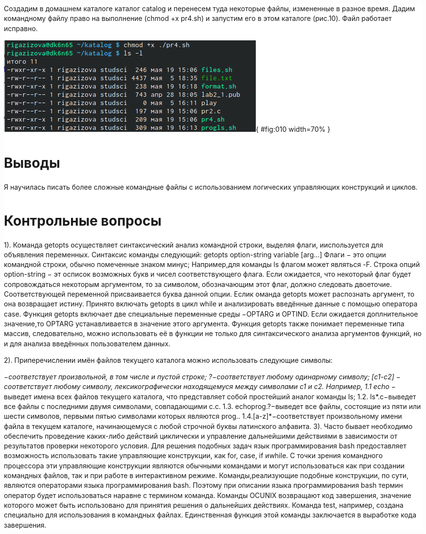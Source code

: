
Создадим в домашнем каталоге каталог catalog и перенесем туда некоторые файлы, измененные в разное время. Дадим командному файлу право на выполнение (chmod +x pr4.sh) и запустим его в этом каталоге (рис.10). Файл работает исправно.

![Выполнение](image/11.png){ #fig:010 width=70% }

# Выводы

Я научилась писать более сложные командные файлы с использованием логических управляющих конструкций и циклов.

# Контрольные вопросы

1). Команда getopts осуществляет синтаксический анализ командной строки, выделяя флаги, ииспользуется для объявления переменных. Синтаксис команды следующий: getopts option-string variable [arg...] Флаги − это опции командной строки, обычно помеченные знаком минус; Например,для команды ls флагом может являться -F. Строка опций option-string − эт осписок возможных букв и чисел соответствующего флага. Если ожидается, что некоторый флаг будет сопровождаться некоторым аргументом, то за символом, обозначающим этот флаг, должно следовать двоеточие. Соответствующей переменной присваивается буква данной опции. Еслик оманда getopts может распознать аргумент, то она возвращает истину. Принято включать getopts в цикл while и анализировать введённые данные с помощью оператора case. Функция getopts включает две специальные переменные среды −OPTARG и OPTIND. Если ожидается доплнительное значение,то OPTARG устанавливается в значение этого аргумента. Функция getopts также понимает переменные типа массив, следовательно, можно использовать её в функции не только для синтаксического анализа аргументов функций, но и для анализа введённых пользователем данных.

2). Приперечислении имён файлов текущего каталога можно использовать следующие символы:

*−соответствует произвольной, в том числе и пустой строке;
?−соответствует любому одинарному символу;
[c1-c2] − соответствует любому символу, лексикографически находящемуся между символами с1 и с2. Например, 1.1 echo* − выведет имена всех файлов текущего каталога, что представляет собой простейший аналог команды ls; 1.2. ls*.c−выведет все файлы с последними двумя символами, совпадающими с.c. 1.3. echoprog.?−выведет все файлы, состоящие из пяти или шести символов, первыми пятью символами которых являются prog.. 1.4.[a-z]*−соответствует произвольному имени файла в текущем каталоге, начинающемуся с любой строчной буквы латинского алфавита.
3). Часто бывает необходимо обеспечить проведение каких-либо действий циклически и управление дальнейшими действиями в зависимости от результатов проверки некоторого условия. Для решения подобных задач язык программирования bash предоставляет возможность использовать такие управляющие конструкции, как for, case, if иwhile. С точки зрения командного процессора эти управляющие конструкции являются обычными командами и могут использоваться как при создании командных файлов, так и при работе в интерактивном режиме. Команды,реализующие подобные конструкции, по сути, являются операторами языка программирования bash. Поэтому при описании языка программирования bash термин оператор будет использоваться наравне с термином команда. Команды ОСUNIX возвращают код завершения, значение которого может быть использовано для принятия решения о дальнейших действиях. Команда test, например, создана специально для использования в командных файлах. Единственная функция этой команды заключается в выработке кода завершения.
